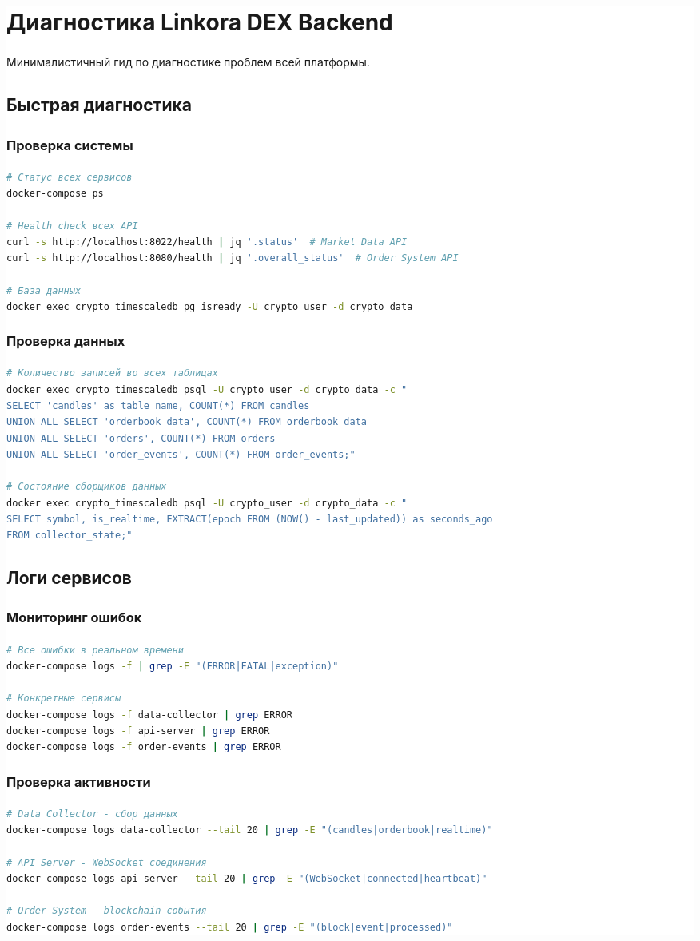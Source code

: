 # Диагностика Linkora DEX Backend

Минималистичный гид по диагностике проблем всей платформы.

## Быстрая диагностика

### Проверка системы
```bash
# Статус всех сервисов
docker-compose ps

# Health check всех API
curl -s http://localhost:8022/health | jq '.status'  # Market Data API
curl -s http://localhost:8080/health | jq '.overall_status'  # Order System API

# База данных
docker exec crypto_timescaledb pg_isready -U crypto_user -d crypto_data
```

### Проверка данных
```bash
# Количество записей во всех таблицах
docker exec crypto_timescaledb psql -U crypto_user -d crypto_data -c "
SELECT 'candles' as table_name, COUNT(*) FROM candles
UNION ALL SELECT 'orderbook_data', COUNT(*) FROM orderbook_data  
UNION ALL SELECT 'orders', COUNT(*) FROM orders
UNION ALL SELECT 'order_events', COUNT(*) FROM order_events;"

# Состояние сборщиков данных
docker exec crypto_timescaledb psql -U crypto_user -d crypto_data -c "
SELECT symbol, is_realtime, EXTRACT(epoch FROM (NOW() - last_updated)) as seconds_ago 
FROM collector_state;"
```

## Логи сервисов

### Мониторинг ошибок
```bash
# Все ошибки в реальном времени
docker-compose logs -f | grep -E "(ERROR|FATAL|exception)"

# Конкретные сервисы
docker-compose logs -f data-collector | grep ERROR
docker-compose logs -f api-server | grep ERROR  
docker-compose logs -f order-events | grep ERROR
```

### Проверка активности
```bash
# Data Collector - сбор данных
docker-compose logs data-collector --tail 20 | grep -E "(candles|orderbook|realtime)"

# API Server - WebSocket соединения
docker-compose logs api-server --tail 20 | grep -E "(WebSocket|connected|heartbeat)"

# Order System - blockchain события
docker-compose logs order-events --tail 20 | grep -E "(block|event|processed)"
```
